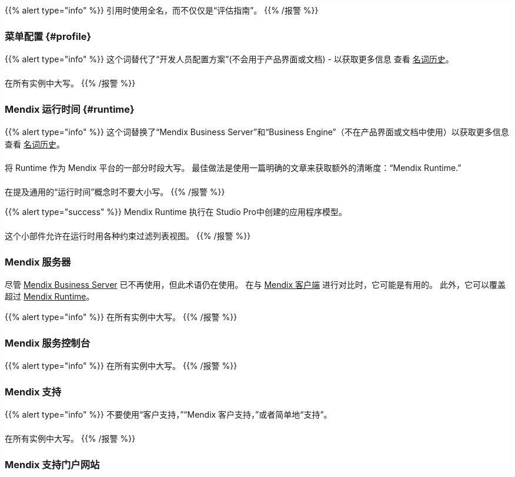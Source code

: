 {{% alert type="info" %}}
引用时使用全名，而不仅仅是“评估指南”。
{{% /报警 %}}

### 菜单配置 {#profile}

{{% alert type="info" %}}
这个词替代了“开发人员配置方案”(不会用于产品界面或文档) - 以获取更多信息 查看 [名词历史](terminology-history)。<br />
<br />
在所有实例中大写。
{{% /报警 %}}

### Mendix 运行时间 {#runtime}

{{% alert type="info" %}}
这个词替换了“Mendix Business Server”和“Business Engine”（不在产品界面或文档中使用）以获取更多信息 查看 [名词历史](terminology-history)。<br />
<br />
将 Runtime 作为 Mendix 平台的一部分时段大写。 最佳做法是使用一篇明确的文章来获取额外的清晰度：“Mendix Runtime.”<br />
<br />
在提及通用的“运行时间”概念时不要大小写。
{{% /报警 %}}

{{% alert type="success" %}}
Mendix Runtime 执行在 Studio Pro中创建的应用程序模型。<br />
<br />
这个小部件允许在运行时用各种约束过滤列表视图。
{{% /报警 %}}

### Mendix 服务器

尽管 [Mendix Business Server](terminology-history#business-server) 已不再使用，但此术语仍在使用。 在与 [Mendix 客户端](#client) 进行对比时，它可能是有用的。 此外，它可以覆盖超过 [Mendix Runtime](#runtime)。

{{% alert type="info" %}}
在所有实例中大写。
{{% /报警 %}}

### Mendix 服务控制台

{{% alert type="info" %}}
在所有实例中大写。
{{% /报警 %}}

### Mendix 支持

{{% alert type="info" %}}
不要使用“客户支持，”“Mendix 客户支持，”或者简单地“支持”。<br />
<br />
在所有实例中大写。
{{% /报警 %}}

### Mendix 支持门户网站
